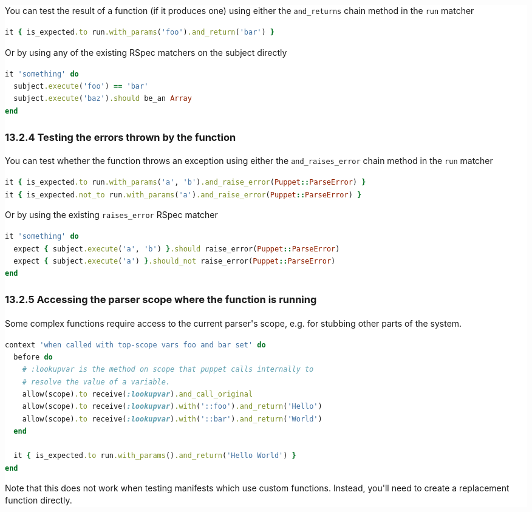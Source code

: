 You can test the result of a function (if it produces one) using either the `and_returns` chain method in the `run` matcher

```ruby
it { is_expected.to run.with_params('foo').and_return('bar') }
```

Or by using any of the existing RSpec matchers on the subject directly

```ruby
it 'something' do
  subject.execute('foo') == 'bar'
  subject.execute('baz').should be_an Array
end
```

### 13.2.4 Testing the errors thrown by the function

You can test whether the function throws an exception using either the `and_raises_error` chain method in the `run` matcher

```ruby
it { is_expected.to run.with_params('a', 'b').and_raise_error(Puppet::ParseError) }
it { is_expected.not_to run.with_params('a').and_raise_error(Puppet::ParseError) }
```

Or by using the existing `raises_error` RSpec matcher

```ruby
it 'something' do
  expect { subject.execute('a', 'b') }.should raise_error(Puppet::ParseError)
  expect { subject.execute('a') }.should_not raise_error(Puppet::ParseError)
end
```

### 13.2.5 Accessing the parser scope where the function is running

Some complex functions require access to the current parser's scope, e.g. for stubbing other parts of the system.

```ruby
context 'when called with top-scope vars foo and bar set' do
  before do
    # :lookupvar is the method on scope that puppet calls internally to
    # resolve the value of a variable.
    allow(scope).to receive(:lookupvar).and_call_original
    allow(scope).to receive(:lookupvar).with('::foo').and_return('Hello')
    allow(scope).to receive(:lookupvar).with('::bar').and_return('World')
  end

  it { is_expected.to run.with_params().and_return('Hello World') }
end
```

Note that this does not work when testing manifests which use custom functions. Instead, you'll need to create a replacement function directly.

